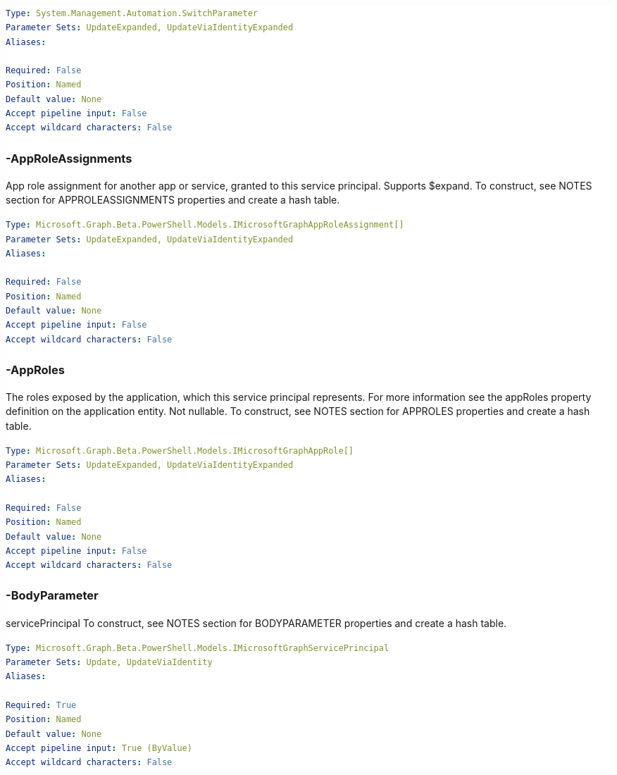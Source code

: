 ```yaml
Type: System.Management.Automation.SwitchParameter
Parameter Sets: UpdateExpanded, UpdateViaIdentityExpanded
Aliases:

Required: False
Position: Named
Default value: None
Accept pipeline input: False
Accept wildcard characters: False
```

### -AppRoleAssignments
App role assignment for another app or service, granted to this service principal.
Supports $expand.
To construct, see NOTES section for APPROLEASSIGNMENTS properties and create a hash table.

```yaml
Type: Microsoft.Graph.Beta.PowerShell.Models.IMicrosoftGraphAppRoleAssignment[]
Parameter Sets: UpdateExpanded, UpdateViaIdentityExpanded
Aliases:

Required: False
Position: Named
Default value: None
Accept pipeline input: False
Accept wildcard characters: False
```

### -AppRoles
The roles exposed by the application, which this service principal represents.
For more information see the appRoles property definition on the application entity.
Not nullable.
To construct, see NOTES section for APPROLES properties and create a hash table.

```yaml
Type: Microsoft.Graph.Beta.PowerShell.Models.IMicrosoftGraphAppRole[]
Parameter Sets: UpdateExpanded, UpdateViaIdentityExpanded
Aliases:

Required: False
Position: Named
Default value: None
Accept pipeline input: False
Accept wildcard characters: False
```

### -BodyParameter
servicePrincipal
To construct, see NOTES section for BODYPARAMETER properties and create a hash table.

```yaml
Type: Microsoft.Graph.Beta.PowerShell.Models.IMicrosoftGraphServicePrincipal
Parameter Sets: Update, UpdateViaIdentity
Aliases:

Required: True
Position: Named
Default value: None
Accept pipeline input: True (ByValue)
Accept wildcard characters: False
```
